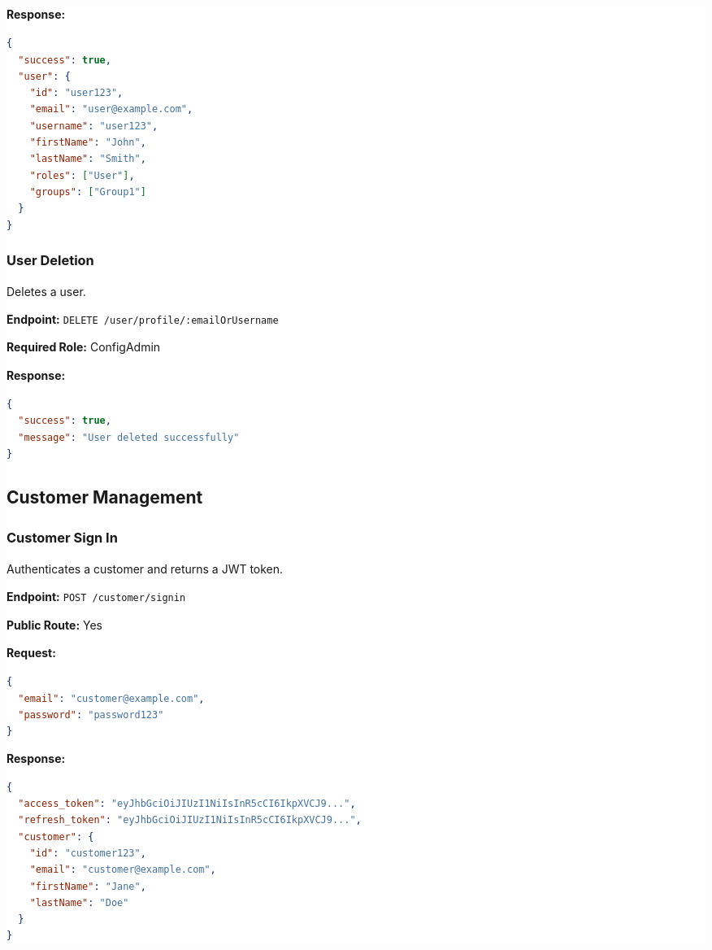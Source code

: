 **Response:**

```json
{
  "success": true,
  "user": {
    "id": "user123",
    "email": "user@example.com",
    "username": "user123",
    "firstName": "John",
    "lastName": "Smith",
    "roles": ["User"],
    "groups": ["Group1"]
  }
}
```

### User Deletion

Deletes a user.

**Endpoint:** `DELETE /user/profile/:emailOrUsername`

**Required Role:** ConfigAdmin

**Response:**

```json
{
  "success": true,
  "message": "User deleted successfully"
}
```

## Customer Management

### Customer Sign In

Authenticates a customer and returns a JWT token.

**Endpoint:** `POST /customer/signin`

**Public Route:** Yes

**Request:**

```json
{
  "email": "customer@example.com",
  "password": "password123"
}
```

**Response:**

```json
{
  "access_token": "eyJhbGciOiJIUzI1NiIsInR5cCI6IkpXVCJ9...",
  "refresh_token": "eyJhbGciOiJIUzI1NiIsInR5cCI6IkpXVCJ9...",
  "customer": {
    "id": "customer123",
    "email": "customer@example.com",
    "firstName": "Jane",
    "lastName": "Doe"
  }
}
```
